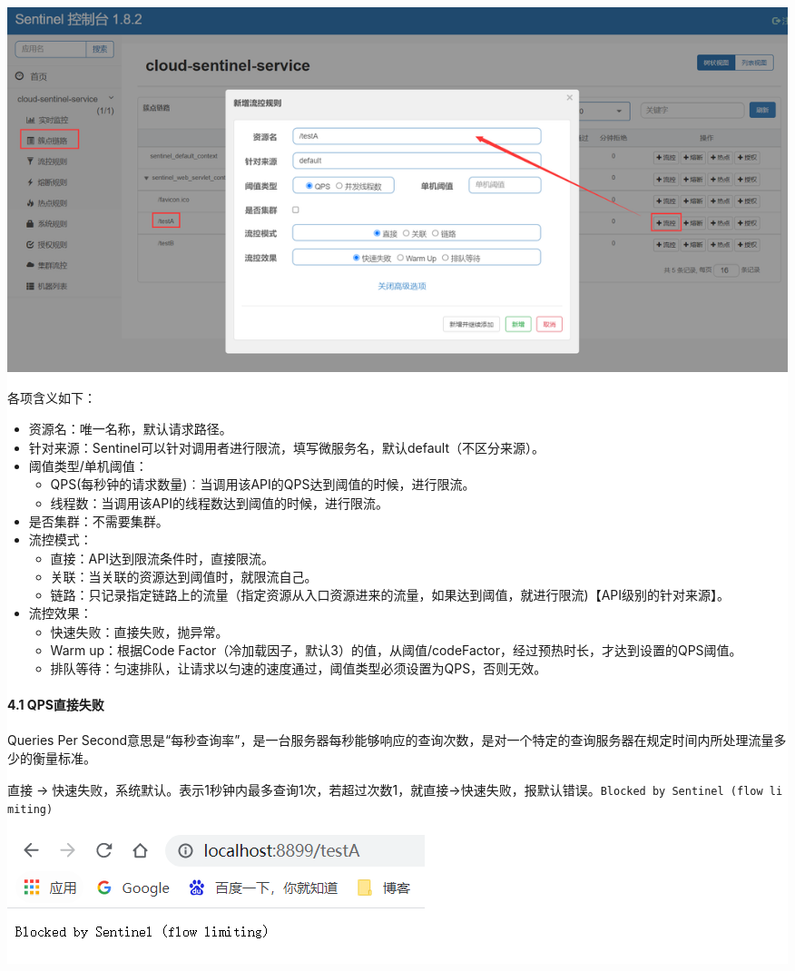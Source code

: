 ![image-20210728235514517](Sentinel入门学习&实践.assets/image-20210728235514517.png)

各项含义如下：

- 资源名：唯一名称，默认请求路径。
- 针对来源：Sentinel可以针对调用者进行限流，填写微服务名，默认default（不区分来源）。
- 阈值类型/单机阈值：
  - QPS(每秒钟的请求数量)︰当调用该API的QPS达到阈值的时候，进行限流。
  - 线程数：当调用该API的线程数达到阈值的时候，进行限流。
- 是否集群：不需要集群。
- 流控模式：
  - 直接：API达到限流条件时，直接限流。
  - 关联：当关联的资源达到阈值时，就限流自己。
  - 链路：只记录指定链路上的流量（指定资源从入口资源进来的流量，如果达到阈值，就进行限流)【API级别的针对来源】。
- 流控效果：
  - 快速失败：直接失败，抛异常。
  - Warm up：根据Code Factor（冷加载因子，默认3）的值，从阈值/codeFactor，经过预热时长，才达到设置的QPS阈值。
  - 排队等待：匀速排队，让请求以匀速的速度通过，阈值类型必须设置为QPS，否则无效。

#### 4.1 QPS直接失败

Queries Per Second意思是“每秒查询率”，是一台服务器每秒能够响应的查询次数，是对一个特定的查询服务器在规定时间内所处理流量多少的衡量标准。

直接 -> 快速失败，系统默认。表示1秒钟内最多查询1次，若超过次数1，就直接->快速失败，报默认错误。`Blocked by Sentinel (flow limiting)`

![image-20210729000047697](Sentinel入门学习&实践.assets/image-20210729000047697.png)
